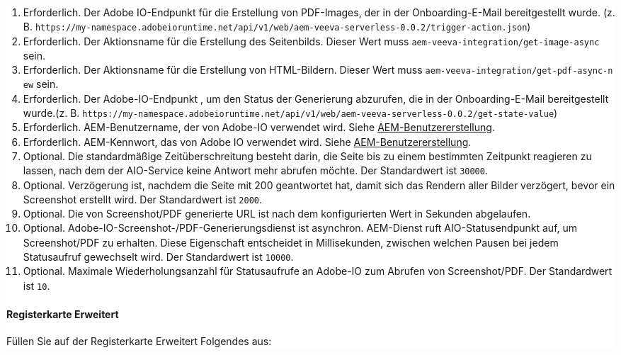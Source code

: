 1. Erforderlich. Der Adobe IO-Endpunkt für die Erstellung von PDF-Images, der in der Onboarding-E-Mail bereitgestellt wurde. (z. B. `https://my-namespace.adobeioruntime.net/api/v1/web/aem-veeva-serverless-0.0.2/trigger-action.json`)
2. Erforderlich. Der Aktionsname für die Erstellung des Seitenbilds. Dieser Wert muss `aem-veeva-integration/get-image-async` sein.
3. Erforderlich. Der Aktionsname für die Erstellung von HTML-Bildern. Dieser Wert muss `aem-veeva-integration/get-pdf-async-new` sein.
4. Erforderlich. Der Adobe-IO-Endpunkt , um den Status der Generierung abzurufen, die in der Onboarding-E-Mail bereitgestellt wurde.(z. B. `https://my-namespace.adobeioruntime.net/api/v1/web/aem-veeva-serverless-0.0.2/get-state-value`)
5. Erforderlich. AEM-Benutzername, der von Adobe-IO verwendet wird. Siehe [AEM-Benutzererstellung](#aem-user-creation).
6. Erforderlich. AEM-Kennwort, das von Adobe IO verwendet wird. Siehe [AEM-Benutzererstellung](#aem-user-creation).
7. Optional. Die standardmäßige Zeitüberschreitung besteht darin, die Seite bis zu einem bestimmten Zeitpunkt reagieren zu lassen, nach dem der AIO-Service keine Antwort mehr abrufen möchte. Der Standardwert ist `30000`.
8. Optional. Verzögerung ist, nachdem die Seite mit 200 geantwortet hat, damit sich das Rendern aller Bilder verzögert, bevor ein Screenshot erstellt wird. Der Standardwert ist `2000`.
9. Optional. Die von Screenshot/PDF generierte URL ist nach dem konfigurierten Wert in Sekunden abgelaufen.
10. Optional. Adobe-IO-Screenshot-/PDF-Generierungsdienst ist asynchron. AEM-Dienst ruft AIO-Statusendpunkt auf, um Screenshot/PDF zu erhalten. Diese Eigenschaft entscheidet in Millisekunden, zwischen welchen Pausen bei jedem Statusaufruf gewechselt wird. Der Standardwert ist `10000`.
11. Optional. Maximale Wiederholungsanzahl für Statusaufrufe an Adobe-IO zum Abrufen von Screenshot/PDF. Der Standardwert ist `10`.

#### Registerkarte Erweitert

Füllen Sie auf der Registerkarte Erweitert Folgendes aus:
